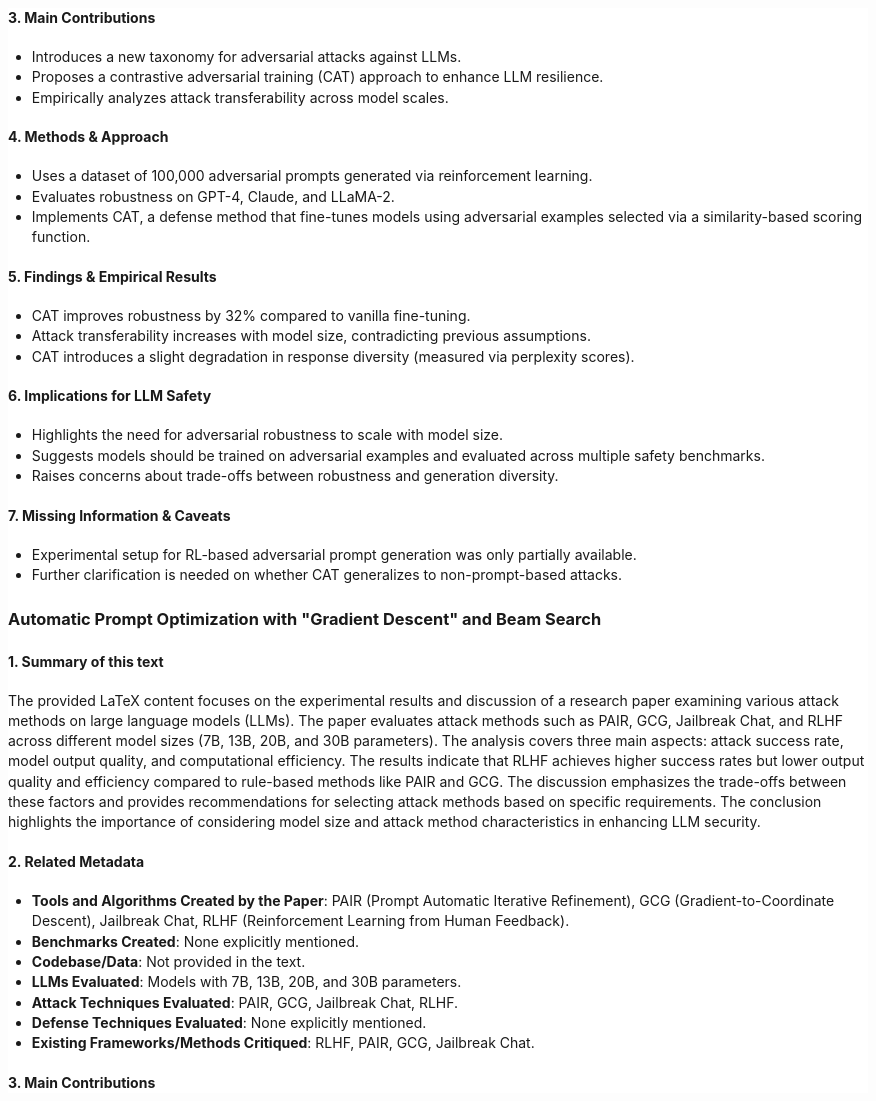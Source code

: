 #### **3. Main Contributions**  
- Introduces a new taxonomy for adversarial attacks against LLMs.  
- Proposes a contrastive adversarial training (CAT) approach to enhance LLM resilience.  
- Empirically analyzes attack transferability across model scales.  

#### **4. Methods & Approach**  
- Uses a dataset of 100,000 adversarial prompts generated via reinforcement learning.  
- Evaluates robustness on GPT-4, Claude, and LLaMA-2.  
- Implements CAT, a defense method that fine-tunes models using adversarial examples selected via a similarity-based scoring function.  

#### **5. Findings & Empirical Results**  
- CAT improves robustness by 32% compared to vanilla fine-tuning.  
- Attack transferability increases with model size, contradicting previous assumptions.  
- CAT introduces a slight degradation in response diversity (measured via perplexity scores).  

#### **6. Implications for LLM Safety**  
- Highlights the need for adversarial robustness to scale with model size.  
- Suggests models should be trained on adversarial examples and evaluated across multiple safety benchmarks.  
- Raises concerns about trade-offs between robustness and generation diversity.  

#### **7. Missing Information & Caveats**  
- Experimental setup for RL-based adversarial prompt generation was only partially available.  
- Further clarification is needed on whether CAT generalizes to non-prompt-based attacks.
### Automatic Prompt Optimization with "Gradient Descent" and Beam Search
#### **1. Summary of this text**

The provided LaTeX content focuses on the experimental results and discussion of a research paper examining various attack methods on large language models (LLMs). The paper evaluates attack methods such as PAIR, GCG, Jailbreak Chat, and RLHF across different model sizes (7B, 13B, 20B, and 30B parameters). The analysis covers three main aspects: attack success rate, model output quality, and computational efficiency. The results indicate that RLHF achieves higher success rates but lower output quality and efficiency compared to rule-based methods like PAIR and GCG. The discussion emphasizes the trade-offs between these factors and provides recommendations for selecting attack methods based on specific requirements. The conclusion highlights the importance of considering model size and attack method characteristics in enhancing LLM security.

#### **2. Related Metadata**

- **Tools and Algorithms Created by the Paper**: PAIR (Prompt Automatic Iterative Refinement), GCG (Gradient-to-Coordinate Descent), Jailbreak Chat, RLHF (Reinforcement Learning from Human Feedback).
- **Benchmarks Created**: None explicitly mentioned.
- **Codebase/Data**: Not provided in the text.
- **LLMs Evaluated**: Models with 7B, 13B, 20B, and 30B parameters.
- **Attack Techniques Evaluated**: PAIR, GCG, Jailbreak Chat, RLHF.
- **Defense Techniques Evaluated**: None explicitly mentioned.
- **Existing Frameworks/Methods Critiqued**: RLHF, PAIR, GCG, Jailbreak Chat.

#### **3. Main Contributions**
